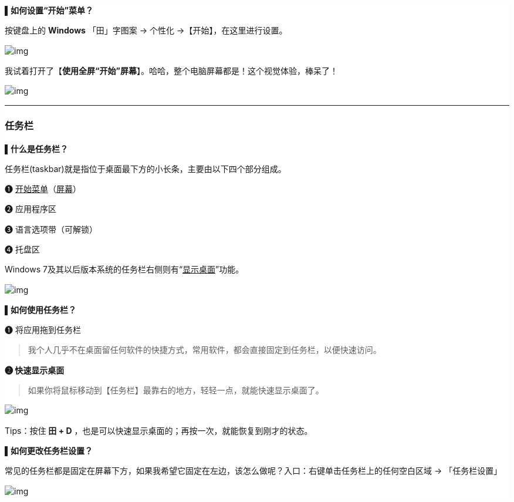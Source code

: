 

**▌如何设置“开始”菜单？**

按键盘上的 **Windows** 「田」字图案 → 个性化 →【开始】，在这里进行设置。

![img](https://pic1.zhimg.com/v2-538caf557564dc69e23de93a411fb81a_1440w.jpg)

我试着打开了【**使用全屏“开始”屏幕**】。哈哈，整个电脑屏幕都是！这个视觉体验，棒呆了！

![img](https://pic4.zhimg.com/v2-8493303a56ad24f62eb788fc404ad601_1440w.jpg)

------

### 任务栏

**▌什么是任务栏？**

任务栏(taskbar)就是指位于桌面最下方的小长条，主要由以下四个部分组成。

❶ [开始菜单](https://link.zhihu.com/?target=https%3A//baike.baidu.com/item/%E5%BC%80%E5%A7%8B%E8%8F%9C%E5%8D%95/8336189)（[屏幕](https://link.zhihu.com/?target=https%3A//baike.baidu.com/item/%E5%B1%8F%E5%B9%95/3750314)）

❷ 应用程序区

❸ 语言选项带（可解锁）

❹ 托盘区

Windows 7及其以后版本系统的任务栏右侧则有“[显示桌面](https://link.zhihu.com/?target=https%3A//baike.baidu.com/item/%E6%98%BE%E7%A4%BA%E6%A1%8C%E9%9D%A2/246713)”功能。

![img](https://pic4.zhimg.com/v2-942809957ddc73d600e1b7afa6308997_1440w.png)



**▌如何使用任务栏？**

➊ 将应用拖到任务栏

> 我个人几乎不在桌面留任何软件的快捷方式，常用软件，都会直接固定到任务栏，以便快速访问。



**➋ 快速显示桌面**

> 如果你将鼠标移动到【任务栏】最靠右的地方，轻轻一点，就能快速显示桌面了。

![img](https://pica.zhimg.com/v2-db1b569f53eff4ff0d43e5979ea6c6fa_1440w.jpg)



Tips：按住 **田 + D** ，也是可以快速显示桌面的；再按一次，就能恢复到刚才的状态。



**▌如何更改任务栏设置？**

常见的任务栏都是固定在屏幕下方，如果我希望它固定在左边，该怎么做呢？入口：右键单击任务栏上的任何空白区域 → 「任务栏设置」

![img](https://pic4.zhimg.com/v2-67dab75165492eb5b4e1e45cd3cf7e2d_1440w.jpg)
